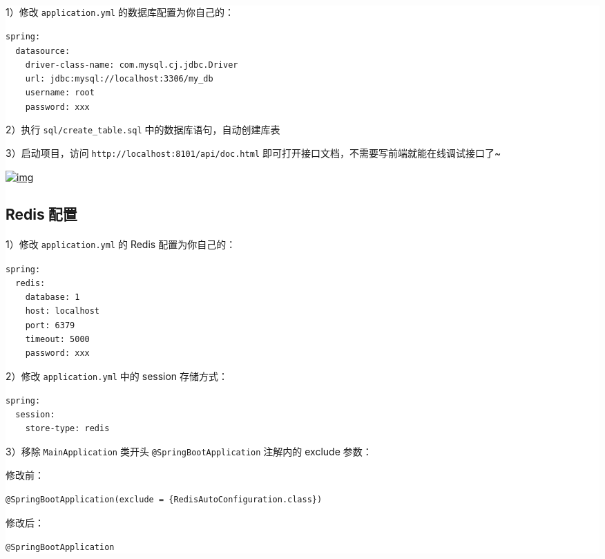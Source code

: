 1）修改 `application.yml` 的数据库配置为你自己的：

```
spring:
  datasource:
    driver-class-name: com.mysql.cj.jdbc.Driver
    url: jdbc:mysql://localhost:3306/my_db
    username: root
    password: xxx
```



2）执行 `sql/create_table.sql` 中的数据库语句，自动创建库表

3）启动项目，访问 `http://localhost:8101/api/doc.html` 即可打开接口文档，不需要写前端就能在线调试接口了~

[![img](https://github.com/l19556632521/springboot-module/raw/master/doc/swagger.png)](https://github.com/l19556632521/springboot-module/blob/master/doc/swagger.png)

## Redis 配置

1）修改 `application.yml` 的 Redis 配置为你自己的：

```
spring:
  redis:
    database: 1
    host: localhost
    port: 6379
    timeout: 5000
    password: xxx
```



2）修改 `application.yml` 中的 session 存储方式：

```
spring:
  session:
    store-type: redis
```



3）移除 `MainApplication` 类开头 `@SpringBootApplication` 注解内的 exclude 参数：

修改前：

```
@SpringBootApplication(exclude = {RedisAutoConfiguration.class})
```

修改后：

```
@SpringBootApplication
```


